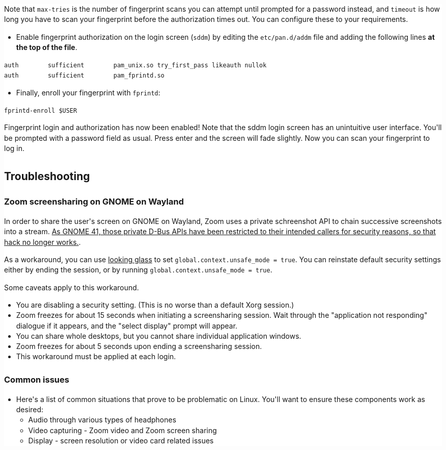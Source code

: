   Note that `max-tries` is the number of fingerprint scans you can attempt until prompted for a password instead, and `timeout` is how long you have to scan your fingerprint before the authorization times out. You can configure these to your requirements.

- Enable fingerprint authorization on the login screen (`sddm`) by editing the `etc/pan.d/addm` file and adding the following lines **at the top of the file**.

``` shell
auth        sufficient        pam_unix.so try_first_pass likeauth nullok
auth        sufficient        pam_fprintd.so
```

- Finally, enroll your fingerprint with `fprintd`:

``` shell
fprintd-enroll $USER
```

Fingerprint login and authorization has now been enabled! Note that the sddm login screen has an unintuitive user interface. You'll be prompted with a password field as usual. Press enter and the screen will fade slightly. Now you can scan your fingerprint to log in.

## Troubleshooting

### Zoom screensharing on GNOME on Wayland

In order to share the user's screen on GNOME on Wayland, Zoom uses a private schreenshot API to chain successive screenshots into a stream. [As GNOME 41, those private D-Bus APIs have been restricted to their intended callers for security reasons, so that hack no longer works.](https://gitlab.gnome.org/GNOME/gnome-shell/-/issues/4665#note_1283742).

As a workaround, you can use [looking glass](https://wiki.gnome.org/Projects/GnomeShell/LookingGlass) to set `global.context.unsafe_mode = true`. You can reinstate default security settings either by ending the session, or by running `global.context.unsafe_mode = true`.

Some caveats apply to this workaround.

- You are disabling a security setting. (This is no worse than a default Xorg session.)
- Zoom freezes for about 15 seconds when initiating a screensharing session. Wait through the "application not responding" dialogue if it appears, and the "select display" prompt will appear.
- You can share whole desktops, but you cannot share individual application windows.
- Zoom freezes for about 5 seconds upon ending a screensharing session.
- This workaround must be applied at each login.

### Common issues

- Here's a list of common situations that prove to be problematic on Linux.
  You'll want to ensure these components work as desired:
  - Audio through various types of headphones
  - Video capturing - Zoom video and Zoom screen sharing
  - Display - screen resolution or video card related issues
